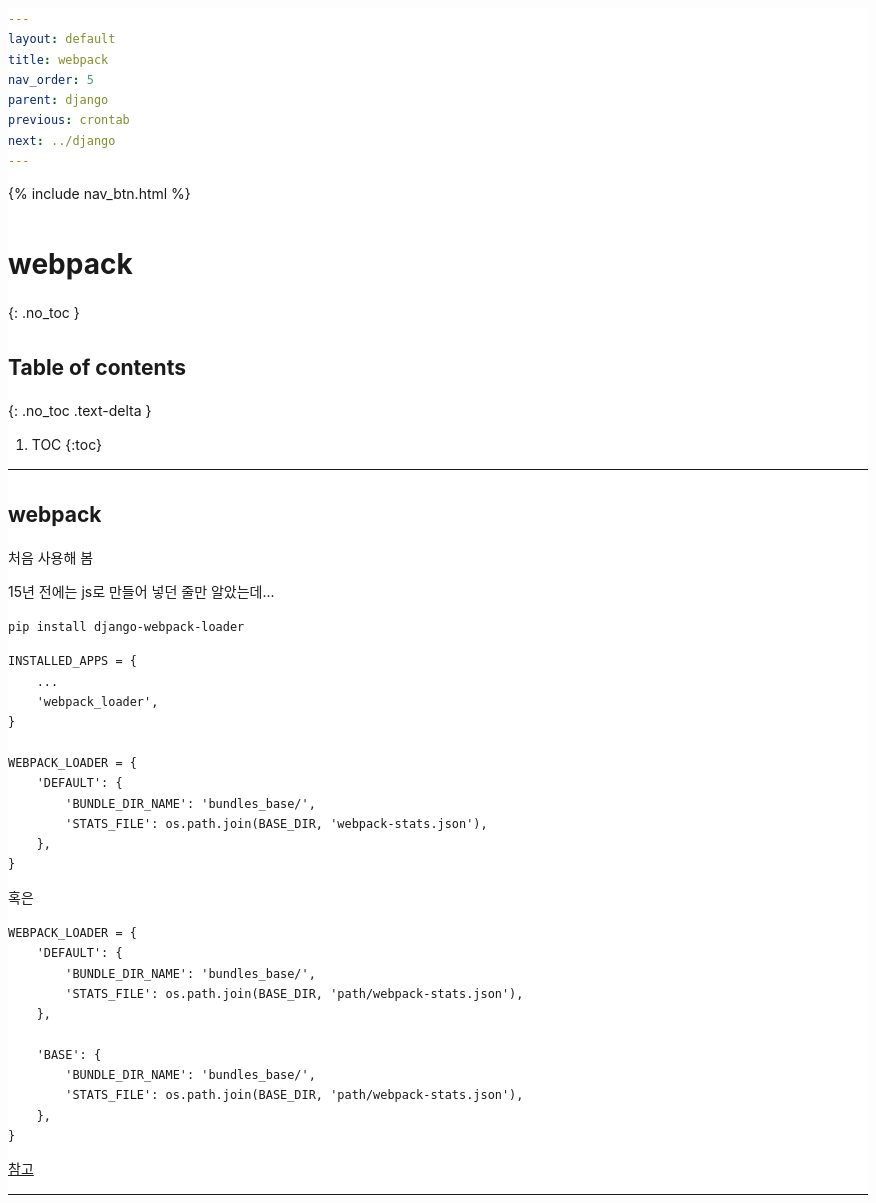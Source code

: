 ```yaml
---
layout: default
title: webpack
nav_order: 5
parent: django
previous: crontab
next: ../django
---
```

{% include nav_btn.html %}

# webpack
{: .no_toc }

## Table of contents
{: .no_toc .text-delta }

1. TOC
{:toc}

---

## webpack 

처음 사용해 봄

15년 전에는 js로 만들어 넣던 줄만 알았는데...

```
pip install django-webpack-loader
```

```
INSTALLED_APPS = {
	...
	'webpack_loader',
}

WEBPACK_LOADER = {
    'DEFAULT': {
        'BUNDLE_DIR_NAME': 'bundles_base/',
        'STATS_FILE': os.path.join(BASE_DIR, 'webpack-stats.json'),
    },
}
```

혹은

```
WEBPACK_LOADER = {
    'DEFAULT': {
        'BUNDLE_DIR_NAME': 'bundles_base/',
        'STATS_FILE': os.path.join(BASE_DIR, 'path/webpack-stats.json'),
    },

    'BASE': {
        'BUNDLE_DIR_NAME': 'bundles_base/',
        'STATS_FILE': os.path.join(BASE_DIR, 'path/webpack-stats.json'),
    },
}
```
[참고](https://github.com/owais/django-webpack-loader#multiple-webpack-projects)

---